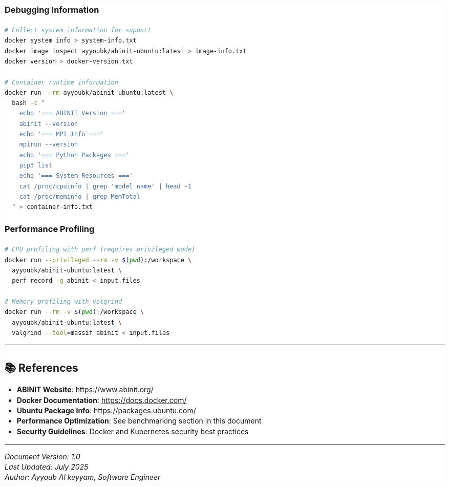 ### Debugging Information

```bash
# Collect system information for support
docker system info > system-info.txt
docker image inspect ayyoubk/abinit-ubuntu:latest > image-info.txt
docker version > docker-version.txt

# Container runtime information
docker run --rm ayyoubk/abinit-ubuntu:latest \
  bash -c "
    echo '=== ABINIT Version ==='
    abinit --version
    echo '=== MPI Info ==='  
    mpirun --version
    echo '=== Python Packages ==='
    pip3 list
    echo '=== System Resources ==='
    cat /proc/cpuinfo | grep 'model name' | head -1
    cat /proc/meminfo | grep MemTotal
  " > container-info.txt
```

### Performance Profiling

```bash
# CPU profiling with perf (requires privileged mode)
docker run --privileged --rm -v $(pwd):/workspace \
  ayyoubk/abinit-ubuntu:latest \
  perf record -g abinit < input.files

# Memory profiling with valgrind
docker run --rm -v $(pwd):/workspace \
  ayyoubk/abinit-ubuntu:latest \
  valgrind --tool=massif abinit < input.files
```

---

## 📚 References

- **ABINIT Website**: https://www.abinit.org/
- **Docker Documentation**: https://docs.docker.com/
- **Ubuntu Package Info**: https://packages.ubuntu.com/
- **Performance Optimization**: See benchmarking section in this document
- **Security Guidelines**: Docker and Kubernetes security best practices

---

*Document Version: 1.0*  
*Last Updated: July 2025*  
*Author: Ayyoub Al keyyam, Software Engineer*
